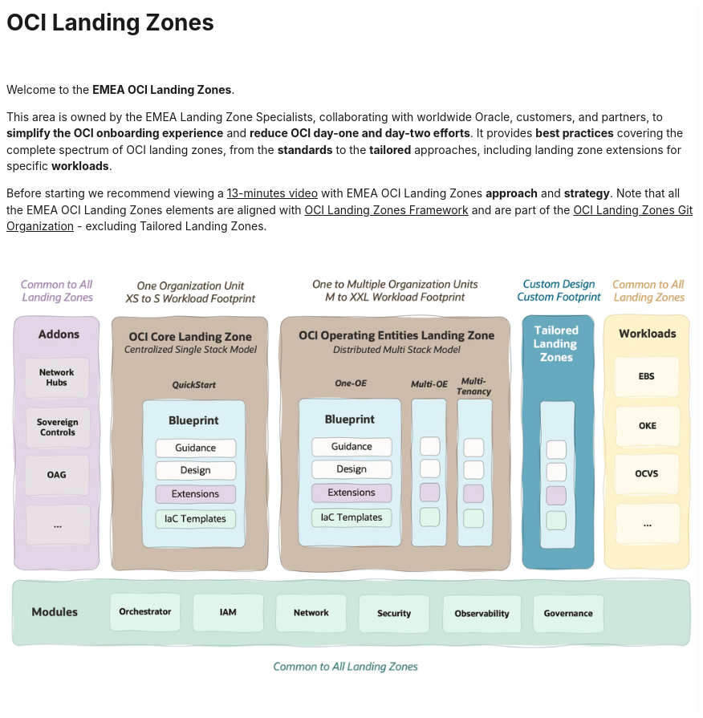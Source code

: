 # **OCI Landing Zones**

&nbsp; 


Welcome to the **EMEA OCI Landing Zones**.

This area is owned by the EMEA Landing Zone Specialists, collaborating with worldwide Oracle, customers, and partners, to **simplify the OCI onboarding experience** and **reduce OCI day-one and day-two efforts**. It provides **best practices** covering the complete spectrum of OCI landing zones, from the **standards** to the **tailored** approaches, including landing zone extensions for specific **workloads**.

Before starting we recommend viewing a [13-minutes video](https://www.linkedin.com/feed/update/urn:li:activity:7206600588216659968/) with EMEA OCI Landing Zones **approach** and **strategy**. Note that all the EMEA OCI Landing Zones elements are aligned with [OCI Landing Zones Framework](https://blogs.oracle.com/cloud-infrastructure/post/new-standardized-oci-landing-zones-framework) and are part of the [OCI Landing Zones Git Organization](https://github.com/oci-landing-zones) - excluding Tailored Landing Zones. 

&nbsp; 

<img src="images/framework.jpg" alt= “” width="1100" height="value">



&nbsp; 

